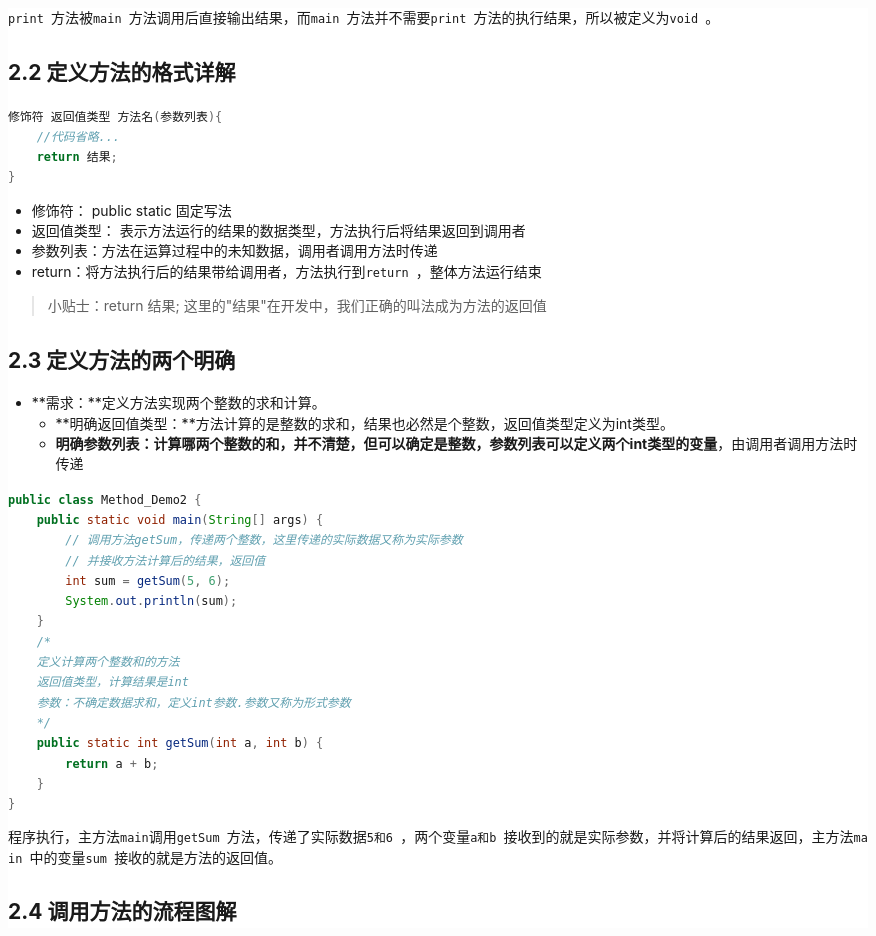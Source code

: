 `print `方法被`main `方法调用后直接输出结果，而`main `方法并不需要`print `方法的执行结果，所以被定义为`void `。

## 2.2 定义方法的格式详解

```java
修饰符 返回值类型 方法名(参数列表){
	//代码省略...
	return 结果;
}
```

- 修饰符： public static 固定写法
- 返回值类型： 表示方法运行的结果的数据类型，方法执行后将结果返回到调用者
- 参数列表：方法在运算过程中的未知数据，调用者调用方法时传递
- return：将方法执行后的结果带给调用者，方法执行到`return `，整体方法运行结束

> 小贴士：return 结果; 这里的"结果"在开发中，我们正确的叫法成为方法的返回值

## 2.3 定义方法的两个明确

- **需求：**定义方法实现两个整数的求和计算。
  - **明确返回值类型：**方法计算的是整数的求和，结果也必然是个整数，返回值类型定义为int类型。
  - **明确参数列表：**计算哪两个整数的和，并不清楚，但可以确定是整数，参数列表可以定义两个int类型的**变量**，由调用者调用方法时传递

```java
public class Method_Demo2 {
	public static void main(String[] args) {
		// 调用方法getSum，传递两个整数，这里传递的实际数据又称为实际参数
		// 并接收方法计算后的结果，返回值
		int sum = getSum(5, 6);
		System.out.println(sum);
	}
	/*
	定义计算两个整数和的方法
	返回值类型，计算结果是int
	参数：不确定数据求和，定义int参数.参数又称为形式参数
	*/
    public static int getSum(int a, int b) {
    	return a + b;
    }
}
```

程序执行，主方法`main`调用`getSum `方法，传递了实际数据`5和6 `，两个变量`a和b `接收到的就是实际参数，并将计算后的结果返回，主方法`main `中的变量`sum `接收的就是方法的返回值。

## 2.4 调用方法的流程图解
